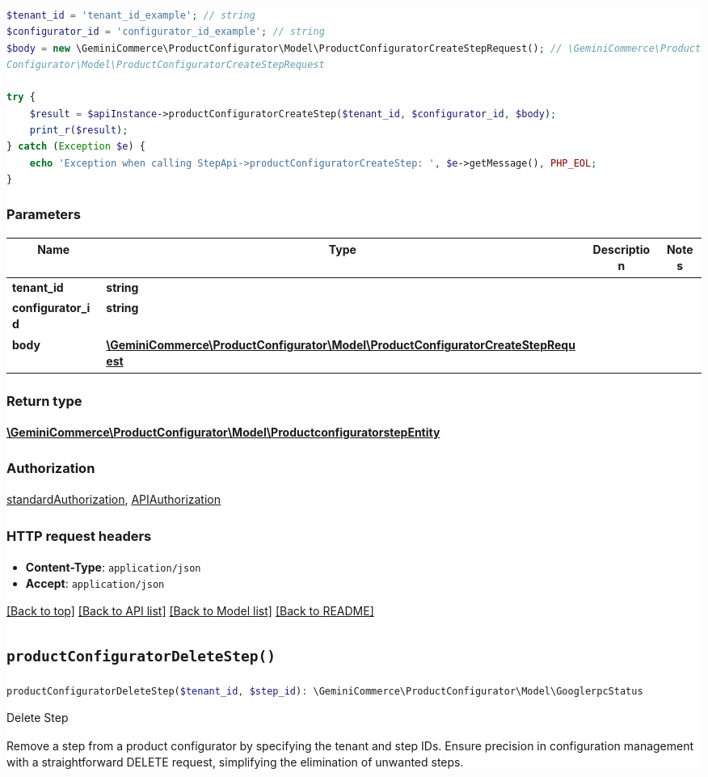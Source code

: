 ```php
$tenant_id = 'tenant_id_example'; // string
$configurator_id = 'configurator_id_example'; // string
$body = new \GeminiCommerce\ProductConfigurator\Model\ProductConfiguratorCreateStepRequest(); // \GeminiCommerce\ProductConfigurator\Model\ProductConfiguratorCreateStepRequest

try {
    $result = $apiInstance->productConfiguratorCreateStep($tenant_id, $configurator_id, $body);
    print_r($result);
} catch (Exception $e) {
    echo 'Exception when calling StepApi->productConfiguratorCreateStep: ', $e->getMessage(), PHP_EOL;
}
```

### Parameters

| Name | Type | Description  | Notes |
| ------------- | ------------- | ------------- | ------------- |
| **tenant_id** | **string**|  | |
| **configurator_id** | **string**|  | |
| **body** | [**\GeminiCommerce\ProductConfigurator\Model\ProductConfiguratorCreateStepRequest**](../Model/ProductConfiguratorCreateStepRequest.md)|  | |

### Return type

[**\GeminiCommerce\ProductConfigurator\Model\ProductconfiguratorstepEntity**](../Model/ProductconfiguratorstepEntity.md)

### Authorization

[standardAuthorization](../../README.md#standardAuthorization), [APIAuthorization](../../README.md#APIAuthorization)

### HTTP request headers

- **Content-Type**: `application/json`
- **Accept**: `application/json`

[[Back to top]](#) [[Back to API list]](../../README.md#endpoints)
[[Back to Model list]](../../README.md#models)
[[Back to README]](../../README.md)

## `productConfiguratorDeleteStep()`

```php
productConfiguratorDeleteStep($tenant_id, $step_id): \GeminiCommerce\ProductConfigurator\Model\GooglerpcStatus
```

Delete Step

Remove a step from a product configurator by specifying the tenant and step IDs. Ensure precision in configuration management with a straightforward DELETE request, simplifying the elimination of unwanted steps.
